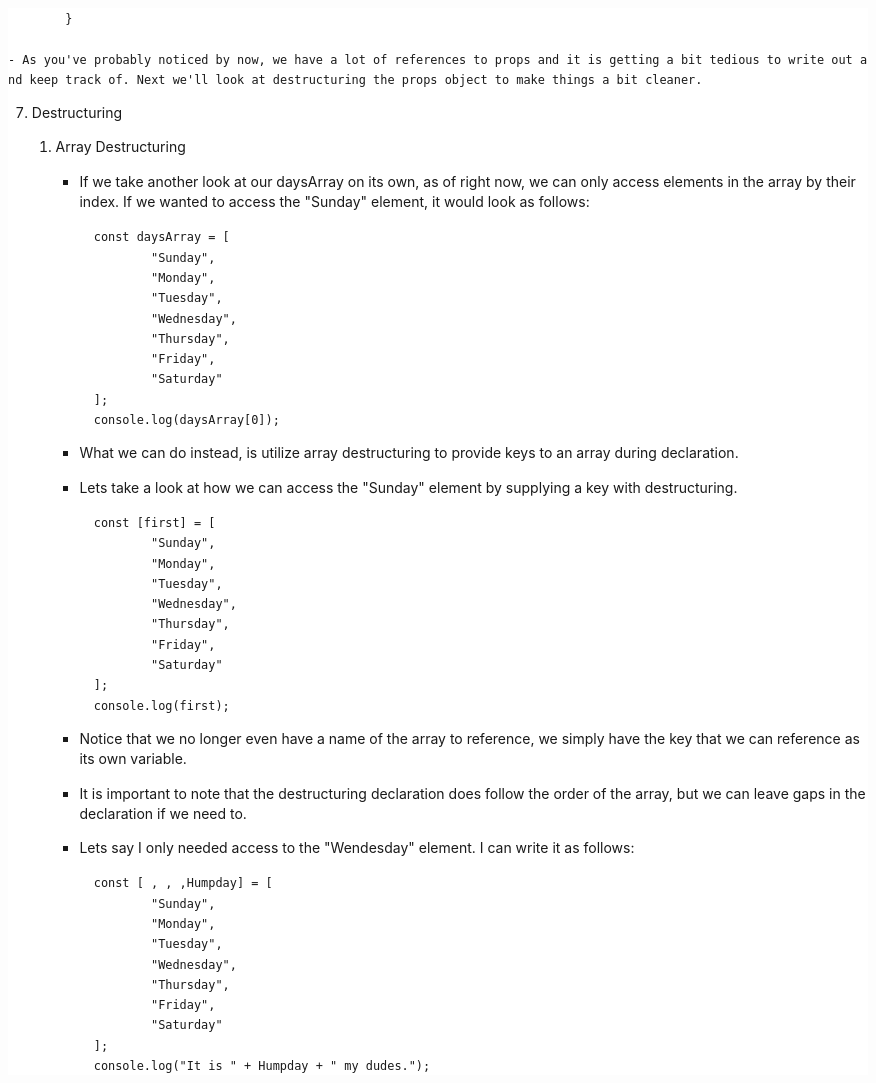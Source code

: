             }

    - As you've probably noticed by now, we have a lot of references to props and it is getting a bit tedious to write out and keep track of. Next we'll look at destructuring the props object to make things a bit cleaner.

7.  Destructuring

    1.  Array Destructuring

        - If we take another look at our daysArray on its own, as of right now, we can only access elements in the array by their index. If we wanted to access the "Sunday" element, it would look as follows:

                const daysArray = [
                        "Sunday",
                        "Monday",
                        "Tuesday",
                        "Wednesday",
                        "Thursday",
                        "Friday",
                        "Saturday"
                ];
                console.log(daysArray[0]);

        - What we can do instead, is utilize array destructuring to provide keys to an array during declaration.
        - Lets take a look at how we can access the "Sunday" element by supplying a key with destructuring.

                const [first] = [
                        "Sunday",
                        "Monday",
                        "Tuesday",
                        "Wednesday",
                        "Thursday",
                        "Friday",
                        "Saturday"
                ];
                console.log(first);

        - Notice that we no longer even have a name of the array to reference, we simply have the key that we can reference as its own variable.
        - It is important to note that the destructuring declaration does follow the order of the array, but we can leave gaps in the declaration if we need to.
        - Lets say I only needed access to the "Wendesday" element. I can write it as follows:

                const [ , , ,Humpday] = [
                        "Sunday",
                        "Monday",
                        "Tuesday",
                        "Wednesday",
                        "Thursday",
                        "Friday",
                        "Saturday"
                ];
                console.log("It is " + Humpday + " my dudes.");
